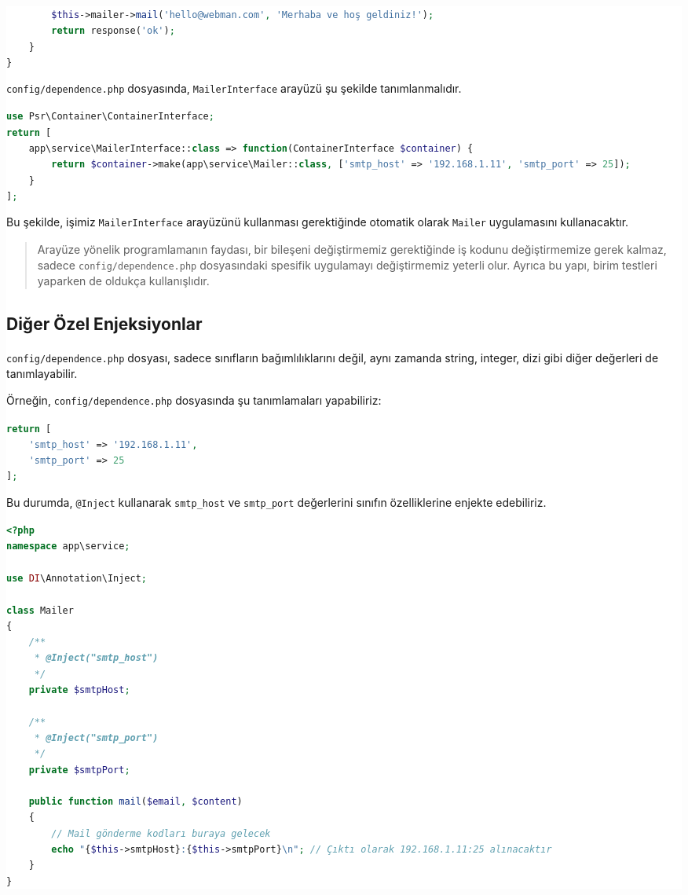 ```php
        $this->mailer->mail('hello@webman.com', 'Merhaba ve hoş geldiniz!');
        return response('ok');
    }
}
```

`config/dependence.php` dosyasında, `MailerInterface` arayüzü şu şekilde tanımlanmalıdır.
```php
use Psr\Container\ContainerInterface;
return [
    app\service\MailerInterface::class => function(ContainerInterface $container) {
        return $container->make(app\service\Mailer::class, ['smtp_host' => '192.168.1.11', 'smtp_port' => 25]);
    }
];
```

Bu şekilde, işimiz `MailerInterface` arayüzünü kullanması gerektiğinde otomatik olarak `Mailer` uygulamasını kullanacaktır.

> Arayüze yönelik programlamanın faydası, bir bileşeni değiştirmemiz gerektiğinde iş kodunu değiştirmemize gerek kalmaz, sadece `config/dependence.php` dosyasındaki spesifik uygulamayı değiştirmemiz yeterli olur. Ayrıca bu yapı, birim testleri yaparken de oldukça kullanışlıdır.

## Diğer Özel Enjeksiyonlar
`config/dependence.php` dosyası, sadece sınıfların bağımlılıklarını değil, aynı zamanda string, integer, dizi gibi diğer değerleri de tanımlayabilir.

Örneğin, `config/dependence.php` dosyasında şu tanımlamaları yapabiliriz:
```php
return [
    'smtp_host' => '192.168.1.11',
    'smtp_port' => 25
];
```

Bu durumda, `@Inject` kullanarak `smtp_host` ve `smtp_port` değerlerini sınıfın özelliklerine enjekte edebiliriz.
```php
<?php
namespace app\service;

use DI\Annotation\Inject;

class Mailer
{
    /**
     * @Inject("smtp_host")
     */
    private $smtpHost;

    /**
     * @Inject("smtp_port")
     */
    private $smtpPort;

    public function mail($email, $content)
    {
        // Mail gönderme kodları buraya gelecek
        echo "{$this->smtpHost}:{$this->smtpPort}\n"; // Çıktı olarak 192.168.1.11:25 alınacaktır
    }
}
```
